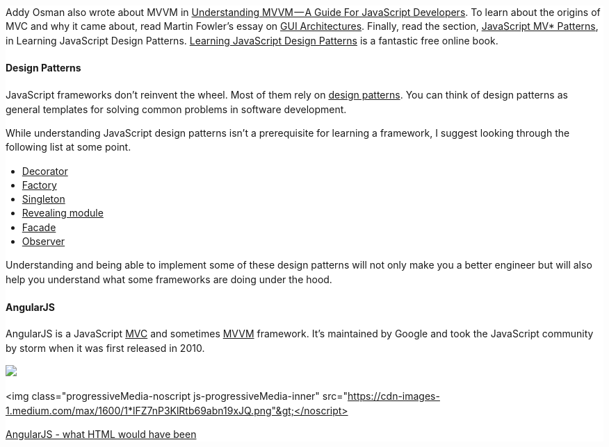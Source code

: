 Addy Osman also wrote about MVVM in [Understanding MVVM — A Guide For JavaScript Developers](https://addyosmani.com/blog/understanding-mvvm-a-guide-for-javascript-developers/). To learn about the origins of MVC and why it came about, read Martin Fowler’s essay on [GUI Architectures](http://martinfowler.com/eaaDev/uiArchs.html). Finally, read the section, [JavaScript MV* Patterns](https://addyosmani.com/resources/essentialjsdesignpatterns/book/#detailmvcmvp), in Learning JavaScript Design Patterns. [Learning JavaScript Design Patterns](https://addyosmani.com/resources/essentialjsdesignpatterns/book/) is a fantastic free online book.

#### Design Patterns

JavaScript frameworks don’t reinvent the wheel. Most of them rely on [design patterns](https://en.wikipedia.org/wiki/Software_design_pattern). You can think of design patterns as general templates for solving common problems in software development.

While understanding JavaScript design patterns isn’t a prerequisite for learning a framework, I suggest looking through the following list at some point.

*   [Decorator](https://addyosmani.com/resources/essentialjsdesignpatterns/book/#decoratorpatternjavascript)
*   [Factory](https://addyosmani.com/resources/essentialjsdesignpatterns/book/#factorypatternjavascript)
*   [Singleton](https://addyosmani.com/resources/essentialjsdesignpatterns/book/#singletonpatternjavascript)
*   [Revealing module](https://addyosmani.com/resources/essentialjsdesignpatterns/book/#revealingmodulepatternjavascript)
*   [Facade](https://addyosmani.com/resources/essentialjsdesignpatterns/book/#facadepatternjavascript)
*   [Observer](https://addyosmani.com/resources/essentialjsdesignpatterns/book/#observerpatternjavascript)

Understanding and being able to implement some of these design patterns will not only make you a better engineer but will also help you understand what some frameworks are doing under the hood.

#### AngularJS

AngularJS is a JavaScript [MVC](https://addyosmani.com/resources/essentialjsdesignpatterns/book/#detailmvc) and sometimes [MVVM](https://addyosmani.com/resources/essentialjsdesignpatterns/book/#detailmvvm) framework. It’s maintained by Google and took the JavaScript community by storm when it was first released in 2010.





![](https://cdn-images-1.medium.com/freeze/max/60/1*lFZ7nP3KlRtb69abn19xJQ.png?q=20)

<canvas class="progressiveMedia-canvas js-progressiveMedia-canvas" width="75" height="56"></canvas>

<noscript class="js-progressiveMedia-inner">&lt;img class="progressiveMedia-noscript js-progressiveMedia-inner" src="https://cdn-images-1.medium.com/max/1600/1*lFZ7nP3KlRtb69abn19xJQ.png"&gt;</noscript>





[AngularJS - what HTML would have been](https://dribbble.com/shots/2445643-Angular-JS-Developers)

